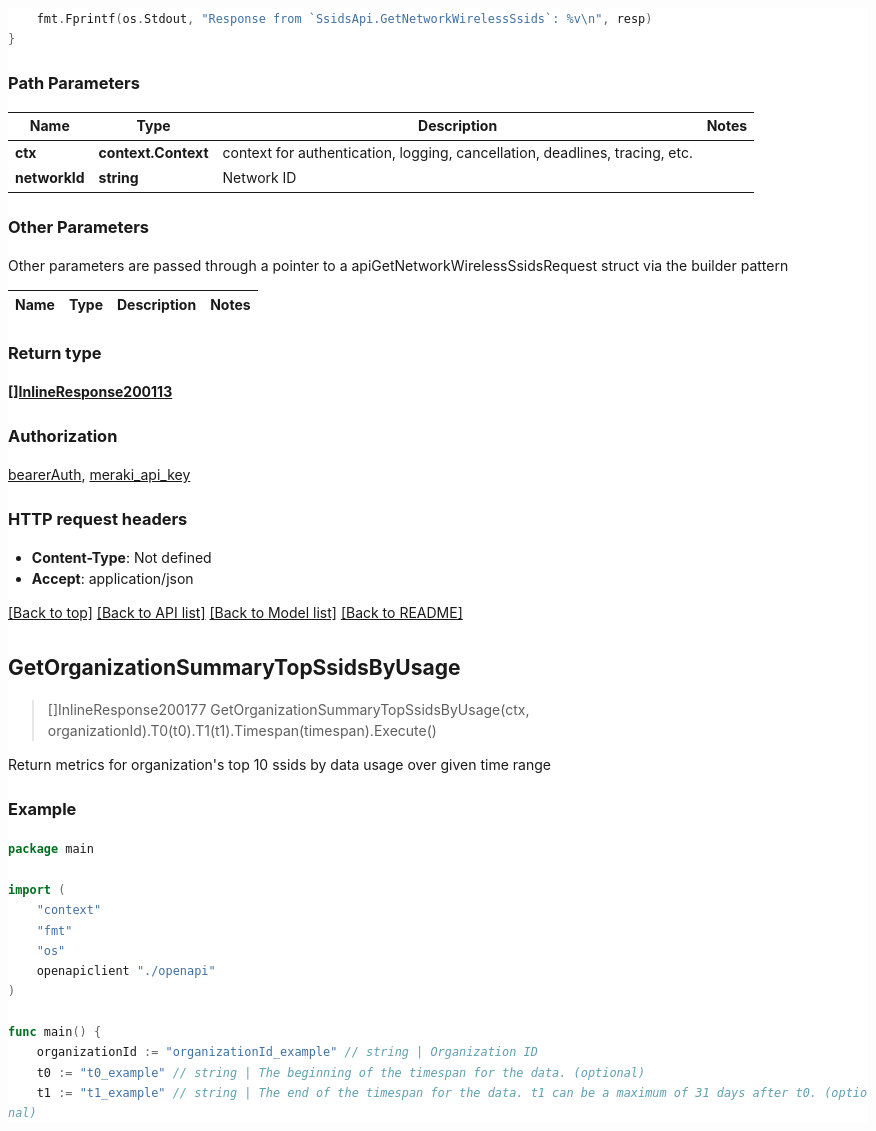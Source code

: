 ```go
    fmt.Fprintf(os.Stdout, "Response from `SsidsApi.GetNetworkWirelessSsids`: %v\n", resp)
}
```

### Path Parameters


Name | Type | Description  | Notes
------------- | ------------- | ------------- | -------------
**ctx** | **context.Context** | context for authentication, logging, cancellation, deadlines, tracing, etc.
**networkId** | **string** | Network ID | 

### Other Parameters

Other parameters are passed through a pointer to a apiGetNetworkWirelessSsidsRequest struct via the builder pattern


Name | Type | Description  | Notes
------------- | ------------- | ------------- | -------------


### Return type

[**[]InlineResponse200113**](InlineResponse200113.md)

### Authorization

[bearerAuth](../README.md#bearerAuth), [meraki_api_key](../README.md#meraki_api_key)

### HTTP request headers

- **Content-Type**: Not defined
- **Accept**: application/json

[[Back to top]](#) [[Back to API list]](../README.md#documentation-for-api-endpoints)
[[Back to Model list]](../README.md#documentation-for-models)
[[Back to README]](../README.md)


## GetOrganizationSummaryTopSsidsByUsage

> []InlineResponse200177 GetOrganizationSummaryTopSsidsByUsage(ctx, organizationId).T0(t0).T1(t1).Timespan(timespan).Execute()

Return metrics for organization's top 10 ssids by data usage over given time range



### Example

```go
package main

import (
    "context"
    "fmt"
    "os"
    openapiclient "./openapi"
)

func main() {
    organizationId := "organizationId_example" // string | Organization ID
    t0 := "t0_example" // string | The beginning of the timespan for the data. (optional)
    t1 := "t1_example" // string | The end of the timespan for the data. t1 can be a maximum of 31 days after t0. (optional)
```